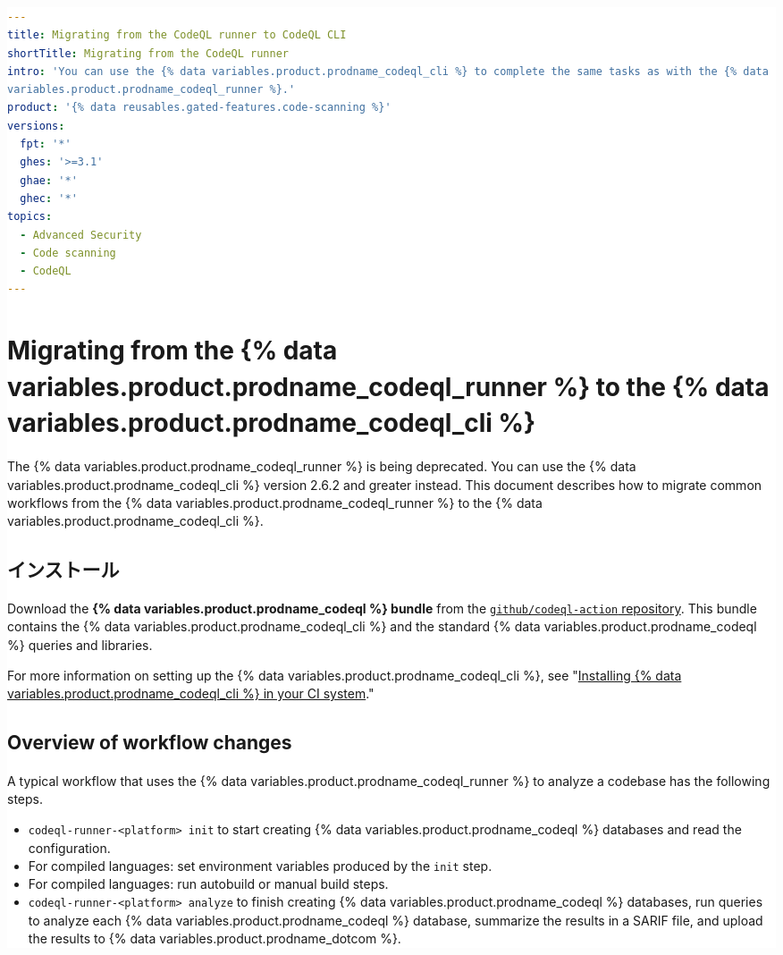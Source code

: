```yaml
---
title: Migrating from the CodeQL runner to CodeQL CLI
shortTitle: Migrating from the CodeQL runner
intro: 'You can use the {% data variables.product.prodname_codeql_cli %} to complete the same tasks as with the {% data variables.product.prodname_codeql_runner %}.'
product: '{% data reusables.gated-features.code-scanning %}'
versions:
  fpt: '*'
  ghes: '>=3.1'
  ghae: '*'
  ghec: '*'
topics:
  - Advanced Security
  - Code scanning
  - CodeQL
---
```


# Migrating from the {% data variables.product.prodname_codeql_runner %} to the {% data variables.product.prodname_codeql_cli %}

The {% data variables.product.prodname_codeql_runner %} is being deprecated. You can use the {% data variables.product.prodname_codeql_cli %} version 2.6.2 and greater instead. This document describes how to migrate common workflows from the {% data variables.product.prodname_codeql_runner %} to the {% data variables.product.prodname_codeql_cli %}.

## インストール

Download the **{% data variables.product.prodname_codeql %} bundle** from the [`github/codeql-action` repository](https://github.com/github/codeql-action/releases). This bundle contains the {% data variables.product.prodname_codeql_cli %} and the standard {% data variables.product.prodname_codeql %} queries and libraries.

For more information on setting up the {% data variables.product.prodname_codeql_cli %}, see "[Installing {% data variables.product.prodname_codeql_cli %} in your CI system](/code-security/code-scanning/using-codeql-code-scanning-with-your-existing-ci-system/installing-codeql-cli-in-your-ci-system)."

## Overview of workflow changes

A typical workflow that uses the {% data variables.product.prodname_codeql_runner %} to analyze a codebase has the following steps.
- `codeql-runner-<platform> init` to start creating {% data variables.product.prodname_codeql %} databases and read the configuration.
- For compiled languages: set environment variables produced by the `init` step.
- For compiled languages: run autobuild or manual build steps.
- `codeql-runner-<platform> analyze` to finish creating {% data variables.product.prodname_codeql %} databases, run queries to analyze each {% data variables.product.prodname_codeql %} database, summarize the results in a SARIF file, and upload the results to {% data variables.product.prodname_dotcom %}.
